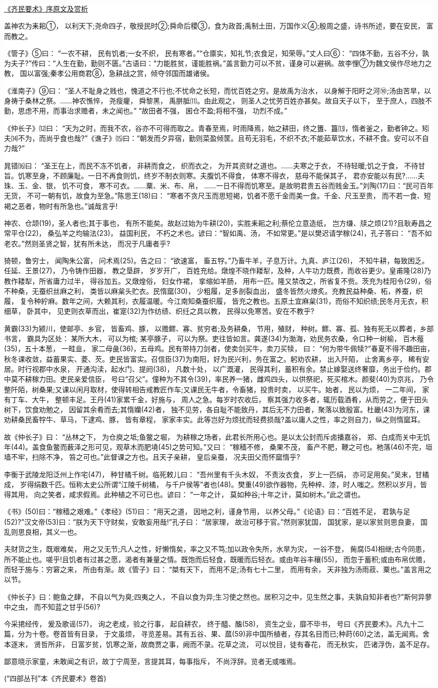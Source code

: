 [《齐民要术》序原文及赏析](https://www.vrrw.net/wx/14276.html)

盖神农为耒耜①， 以利天下;尧命四子，敬授民时②;舜命后稷③，食为政首;禹制土田，万国作义④;殷周之盛，诗书所述，要在安民， 富而教之。

《管子》⑤曰： “一农不耕， 民有饥者;一女不织， 民有寒者。”“仓廪实，知礼节;衣食足，知荣辱。”丈人曰⑥： “四体不勤，五谷不分，孰为夫子?”传曰：“人生在勤，勤则不匮。”古语曰：“力能胜贫，谨能胜祸。”盖言勤力可以不贫，谨身可以避祸。故李悝⑦为魏文侯作尽地力之教， 国以富强;秦孝公用商君⑧，急耕战之赏，倾夺邻国而雄诸侯。

《淮南子》⑨曰： “圣人不耻身之贱也，愧道之不行也;不忧命之长短，而忧百姓之穷。是故禹为治水， 以身解于阳盱之河⑩;汤由苦旱，以身祷于桑林之祭。……神农憔悴， 尧瘦癯， 舜黎黑， 禹胼胝⑾。由此观之， 则圣人之忧劳百姓亦甚矣。故自天子以下， 至于庶人，四肢不勤，思虑不用，而事治求赡者，未之闻也。” “故田者不强， 囷仓不盈;将相不强， 功烈不成。”

《仲长子》⑿曰： “天为之时，而我不农，谷亦不可得而取之。青春至焉，时雨降焉，始之耕田，终之簠、簋⒀，惰者釜之，勤者钟之。矧夫⒁不为，而尚乎食也哉?”《谯子》⒂曰：“朝发而夕异宿，勤则菜盈倾筐。且苟无羽毛，不织不衣;不能茹草饮水，不耕不食。安可以不自力哉?”

晁错⒃曰： “圣王在上，而民不冻不饥者， 非耕而食之， 织而衣之， 为开其资财之道也。……夫寒之于衣， 不待轻暖;饥之于食， 不待甘旨。饥寒至身，不顾廉耻。一日不再食则饥，终岁不制衣则寒。夫腹饥不得食， 体寒不得衣， 慈母不能保其子， 君亦安能以有民?……夫珠、玉、金、银， 饥不可食， 寒不可衣。……粟、米、布、帛， ……一日不得而饥寒至。是故明君贵五谷而贱金玉。”刘陶(17)曰：“民可百年无货， 不可一朝有饥，故食为至急。”陈思王(18)曰： “寒者不贪尺玉而思短褐，饥者不愿千金而美一食。千金、尺玉至贵， 而不若一食、短褐之恶者，物时有所急也。”诚哉言乎!



神农、仓颉(19)，圣人者也;其于事也， 有所不能矣。故赵过始为牛耕(20)，实胜耒耜之利;蔡伦立意造纸， 岂方缣、牍之烦(21)?且耿寿昌之常平仓(22)， 桑弘羊之均输法(23)， 益国利民， 不朽之术也。谚曰：“智如禹、汤， 不如常更。”是以樊迟请学稼(24)，孔子答曰： “吾不如老农。”然则圣贤之智，犹有所未达， 而况于凡庸者乎?

猗顿，鲁穷士， 闻陶朱公富， 问术焉(25)。告之曰： “欲速富， 畜五牸。”乃畜牛羊，子息万计。九真、庐江(26)， 不知牛耕，每致困乏。任延、王景(27)， 乃令铸作田器， 教之垦辟， 岁岁开广， 百姓充给。燉煌不晓作耧犁，及种，人牛功力既费，而收谷更少。皇甫隆(28)乃教作耧犁，所省庸力过半， 得谷加五。又燉煌俗， 妇女作裙， 挛缩如羊肠， 用布一匹。隆又禁改之，所省复不赀。茨充为桂阳令(29)，俗不种桑，无蚕织丝麻之利， 类皆以麻枲头贮衣。民惰窳(30)， 少粗履，足多剖裂血出， 盛冬皆然火燎炙。充教民益种桑、柘，养蚕，织履， 复令种紵麻。数年之间，大赖其利，衣履温暖。今江南知桑蚕织履， 皆充之教也。五原土宜麻枲(31)，而俗不知织绩;民冬月无衣，积细草， 卧其中， 见吏则衣草而出，崔寔(32)为作纺绩、织纴之具以教， 民得以免寒苦。安在不教乎?

黄霸(33)为颍川，使邮亭、乡官， 皆畜鸡、豚， 以赡鳏、寡、贫穷者;及务耕桑， 节用，殖财， 种树。鳏、寡、孤、独有死无以葬者，乡部书言， 霸具为区处： 某所大木， 可以为棺; 某亭豚子， 可以为祭。吏往皆如言。龚遂(34)为渤海，劝民务农桑，令口种一树榆， 百木薤(35)，五十本葱， 一畦韭， 家二母彘(36)，五母鸡。民有带持刀剑者，使卖剑买牛，卖刀买犊， 曰： “何为带牛佩犊?”春夏不得不趣田亩，秋冬课收敛，益蓄果实、菱、芡。吏民皆富实。召信臣(37)为南阳，好为民兴利，务在富之。躬劝农耕， 出入阡陌， 止舍离乡亭， 稀有安居。时行视郡中水泉， 开通沟渎，起水门、提阏(38)， 凡数十处， 以广溉灌， 民得其利，蓄积有余。禁止嫁娶送终奢靡，务出于俭约。郡中莫不耕稼力田。吏民亲爱信臣， 号曰“召父”。僮种为不其令(39)，率民养一猪，雌鸡四头，以供祭祀，死买棺木。颜斐(40)为京兆， 乃令整阡陌，树桑果;又课以闲月取材，使得转相告戒教匠作车;又课民无牛者，令畜猪，投贵时卖， 以买牛。始者， 民以为烦， 一二年间， 家有丁车、大牛， 整顿丰足。王丹(41)家累千金，好施与， 周人之急。每岁时农收后， 察其强力收多者，辄历载酒肴，从而劳之，便于田头树下，饮食劝勉之， 因留其余肴而去;其惰孏(42)者， 独不见劳，各自耻不能致丹，其后无不力田者，聚落以致殷富。杜畿(43)为河东，课劝耕桑民畜牸牛、草马，下逮鸡、豚， 皆有章程， 家家丰实。此等岂好为烦扰而轻费损哉?盖以庸人之性，率之则自力，纵之则惰窳耳。

故《仲长子》曰： “丛林之下， 为仓庾之坻;鱼鳖之堀， 为耕稼之场者，此君长所用心也。是以太公封而斥卤播嘉谷， 郑、白成而关中无饥年(44)。盖食鱼鳖而薮泽之形可见，观草木而肥墝(45)之势可知。”又曰： “稼穑不修， 桑果不茂， 畜产不肥，鞭之可也。杝落(46)不完，垣墙不牢，扫除不净， 笞之可也。”此督课之方也。且天子亲耕， 皇后亲蚕， 况夫田父而怀窳惰乎?

李衡于武陵龙阳泛州上作宅(47)， 种甘橘千树。临死敕儿曰： “吾州里有千头木奴， 不责汝衣食， 岁上一匹绢， 亦可足用矣。”吴末，甘橘成， 岁得绢数千匹。恒称太史公所谓“江陵千树橘， 与千户侯等”者也(48)。樊重(49)欲作器物，先种梓、漆，时人嗤之。然积以岁月，皆得其用， 向之笑者，咸求假焉。此种植之不可已也。谚曰： “一年之计， 莫如种谷;十年之计，莫如树木。”此之谓也。

《书》(50)曰：“稼穑之艰难。”《孝经》(51)曰： “用天之道， 因地之利，谨身节用， 以养父母。”《论语》曰：“百姓不足， 君孰与足(52)?”汉文帝(53)曰：“朕为天下守财矣，安敢妄用哉!”孔子曰： “居家理， 故治可移于官。”然则家犹国， 国犹家，是以家贫则思良妻， 国乱则思良相，其义一也。

夫财货之生，既艰难矣， 用之又无节;凡人之性，好懒惰矣，率之又不笃;加以政令失所，水旱为灾， 一谷不登， 胔腐(54)相继;古今同患，所不能止也。嗟乎!且饥者有过甚之愿，渴者有兼量之情。既饱而后轻食，既暖而后轻衣。或由年谷丰穰(55)， 而忽于蓄积;或由布帛优赡，而轻于施与：穷窘之来， 所由有渐。故《管子》曰： “桀有天下， 而用不足;汤有七十二里， 而用有余， 天非独为汤雨菽、粟也。”盖言用之以节。

《仲长子》曰：鲍鱼之肆， 不自以气为臭;四夷之人， 不自以食为异;生习使之然也。居积习之中，见生然之事，夫孰自知非者也?”斯何异蓼中之虫， 而不知蓝之甘乎(56)?

今采捃经传， 爰及歌谣(57)， 询之老成，验之行事， 起自耕农， 终于醯、醢(58)， 资生之业，靡不毕书， 号曰《齐民要术》。凡九十二篇，分为十卷。卷首皆有目录， 于文虽烦， 寻览差易。其有五谷、果、蓏(59)非中国所植者，存其名目而已;种莳(60)之法，盖无闻焉。舍本逐末， 贤哲所非， 日富岁贫，饥寒之渐，故商贾之事，阙而不录。花草之流， 可以悦目，徒有春花， 而无秋实， 匹诸浮伪，盖不足存。

鄙意晓示家童，未敢闻之有识，故丁宁周至，言提其耳，每事指斥， 不尚浮辞。览者无或嗤焉。

(“四部丛刊”本《齐民要术》卷首)
